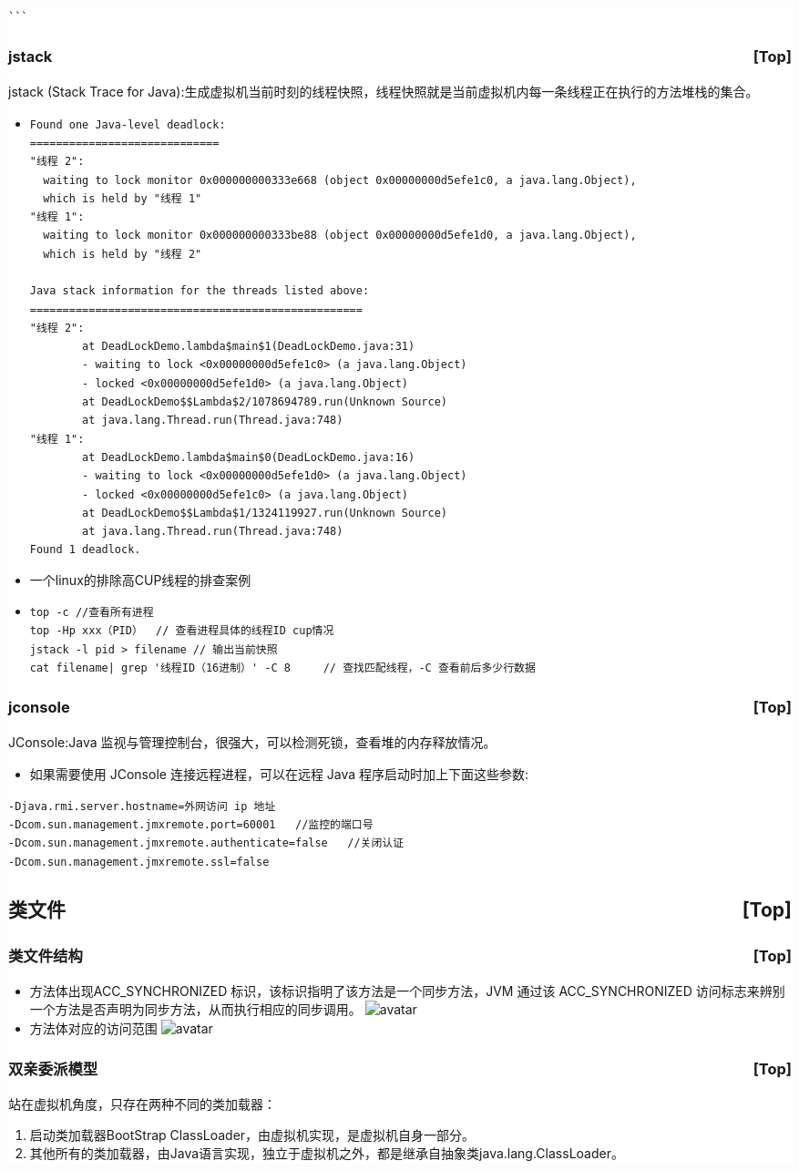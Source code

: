     ```
### <a name="31">jstack</a><a style="float:right;text-decoration:none;" href="#index">[Top]</a>
jstack (Stack Trace for Java):生成虚拟机当前时刻的线程快照，线程快照就是当前虚拟机内每一条线程正在执行的方法堆栈的集合。
  - ```
    Found one Java-level deadlock:
    =============================
    "线程 2":
      waiting to lock monitor 0x000000000333e668 (object 0x00000000d5efe1c0, a java.lang.Object),
      which is held by "线程 1"
    "线程 1":
      waiting to lock monitor 0x000000000333be88 (object 0x00000000d5efe1d0, a java.lang.Object),
      which is held by "线程 2"
    
    Java stack information for the threads listed above:
    ===================================================
    "线程 2":
            at DeadLockDemo.lambda$main$1(DeadLockDemo.java:31)
            - waiting to lock <0x00000000d5efe1c0> (a java.lang.Object)
            - locked <0x00000000d5efe1d0> (a java.lang.Object)
            at DeadLockDemo$$Lambda$2/1078694789.run(Unknown Source)
            at java.lang.Thread.run(Thread.java:748)
    "线程 1":
            at DeadLockDemo.lambda$main$0(DeadLockDemo.java:16)
            - waiting to lock <0x00000000d5efe1d0> (a java.lang.Object)
            - locked <0x00000000d5efe1c0> (a java.lang.Object)
            at DeadLockDemo$$Lambda$1/1324119927.run(Unknown Source)
            at java.lang.Thread.run(Thread.java:748)
    Found 1 deadlock.
    ```
    
- 一个linux的排除高CUP线程的排查案例
- ```
  top -c //查看所有进程
  top -Hp xxx（PID）  // 查看进程具体的线程ID cup情况
  jstack -l pid > filename // 输出当前快照
  cat filename| grep '线程ID（16进制）' -C 8     // 查找匹配线程，-C 查看前后多少行数据
  ```
### <a name="32">jconsole</a><a style="float:right;text-decoration:none;" href="#index">[Top]</a>
JConsole:Java 监视与管理控制台，很强大，可以检测死锁，查看堆的内存释放情况。
- 如果需要使用 JConsole 连接远程进程，可以在远程 Java 程序启动时加上下面这些参数:
```
-Djava.rmi.server.hostname=外网访问 ip 地址 
-Dcom.sun.management.jmxremote.port=60001   //监控的端口号
-Dcom.sun.management.jmxremote.authenticate=false   //关闭认证
-Dcom.sun.management.jmxremote.ssl=false
```

## <a name="33">类文件</a><a style="float:right;text-decoration:none;" href="#index">[Top]</a>

### <a name="34">类文件结构</a><a style="float:right;text-decoration:none;" href="#index">[Top]</a>
-  方法体出现ACC_SYNCHRONIZED 标识，该标识指明了该方法是一个同步方法，JVM 通过该 ACC_SYNCHRONIZED 访问标志来辨别一个方法是否声明为同步方法，从而执行相应的同步调用。
![avatar](https://github.com/rbmonster/learning-note/blob/master/src/main/java/com/learning/basic/picture/synchronizeMethod.jpg)
- 方法体对应的访问范围
![avatar](https://github.com/rbmonster/learning-note/blob/master/src/main/java/com/learning/basic/picture/classArea.jpg)

### <a name="35">双亲委派模型</a><a style="float:right;text-decoration:none;" href="#index">[Top]</a>
站在虚拟机角度，只存在两种不同的类加载器：
1. 启动类加载器BootStrap ClassLoader，由虚拟机实现，是虚拟机自身一部分。
2. 其他所有的类加载器，由Java语言实现，独立于虚拟机之外，都是继承自抽象类java.lang.ClassLoader。

```